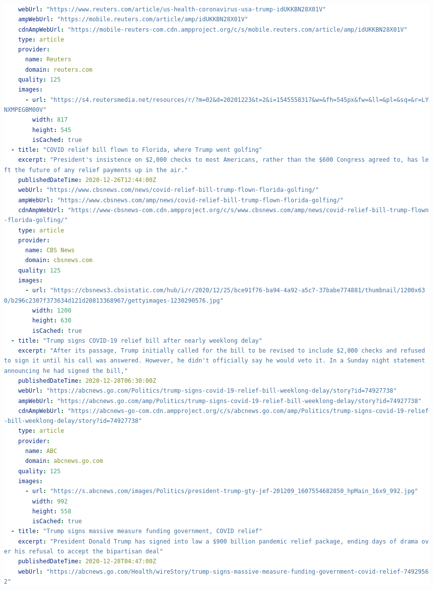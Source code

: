 ```yaml
    webUrl: "https://www.reuters.com/article/us-health-coronavirus-usa-trump-idUKKBN28X01V"
    ampWebUrl: "https://mobile.reuters.com/article/amp/idUKKBN28X01V"
    cdnAmpWebUrl: "https://mobile-reuters-com.cdn.ampproject.org/c/s/mobile.reuters.com/article/amp/idUKKBN28X01V"
    type: article
    provider:
      name: Reuters
      domain: reuters.com
    quality: 125
    images:
      - url: "https://s4.reutersmedia.net/resources/r/?m=02&d=20201223&t=2&i=1545558317&w=&fh=545px&fw=&ll=&pl=&sq=&r=LYNXMPEGBM00V"
        width: 817
        height: 545
        isCached: true
  - title: "COVID relief bill flown to Florida, where Trump went golfing"
    excerpt: "President's insistence on $2,000 checks to most Americans, rather than the $600 Congress agreed to, has left the future of any relief payments up in the air."
    publishedDateTime: 2020-12-26T12:44:00Z
    webUrl: "https://www.cbsnews.com/news/covid-relief-bill-trump-flown-florida-golfing/"
    ampWebUrl: "https://www.cbsnews.com/amp/news/covid-relief-bill-trump-flown-florida-golfing/"
    cdnAmpWebUrl: "https://www-cbsnews-com.cdn.ampproject.org/c/s/www.cbsnews.com/amp/news/covid-relief-bill-trump-flown-florida-golfing/"
    type: article
    provider:
      name: CBS News
      domain: cbsnews.com
    quality: 125
    images:
      - url: "https://cbsnews3.cbsistatic.com/hub/i/r/2020/12/25/bce91f76-ba94-4a92-a5c7-37babe774881/thumbnail/1200x630/b296c2307f373634d121d20813368967/gettyimages-1230290576.jpg"
        width: 1200
        height: 630
        isCached: true
  - title: "Trump signs COVID-19 relief bill after nearly weeklong delay"
    excerpt: "After its passage, Trump initially called for the bill to be revised to include $2,000 checks and refused to sign it until his call was answered. However, he didn't officially say he would veto it. In a Sunday night statement announcing he had signed the bill,"
    publishedDateTime: 2020-12-28T06:30:00Z
    webUrl: "https://abcnews.go.com/Politics/trump-signs-covid-19-relief-bill-weeklong-delay/story?id=74927738"
    ampWebUrl: "https://abcnews.go.com/amp/Politics/trump-signs-covid-19-relief-bill-weeklong-delay/story?id=74927738"
    cdnAmpWebUrl: "https://abcnews-go-com.cdn.ampproject.org/c/s/abcnews.go.com/amp/Politics/trump-signs-covid-19-relief-bill-weeklong-delay/story?id=74927738"
    type: article
    provider:
      name: ABC
      domain: abcnews.go.com
    quality: 125
    images:
      - url: "https://s.abcnews.com/images/Politics/president-trump-gty-jef-201209_1607554682850_hpMain_16x9_992.jpg"
        width: 992
        height: 558
        isCached: true
  - title: "Trump signs massive measure funding government, COVID relief"
    excerpt: "President Donald Trump has signed into law a $900 billion pandemic relief package, ending days of drama over his refusal to accept the bipartisan deal"
    publishedDateTime: 2020-12-28T04:47:00Z
    webUrl: "https://abcnews.go.com/Health/wireStory/trump-signs-massive-measure-funding-government-covid-relief-74929562"
```